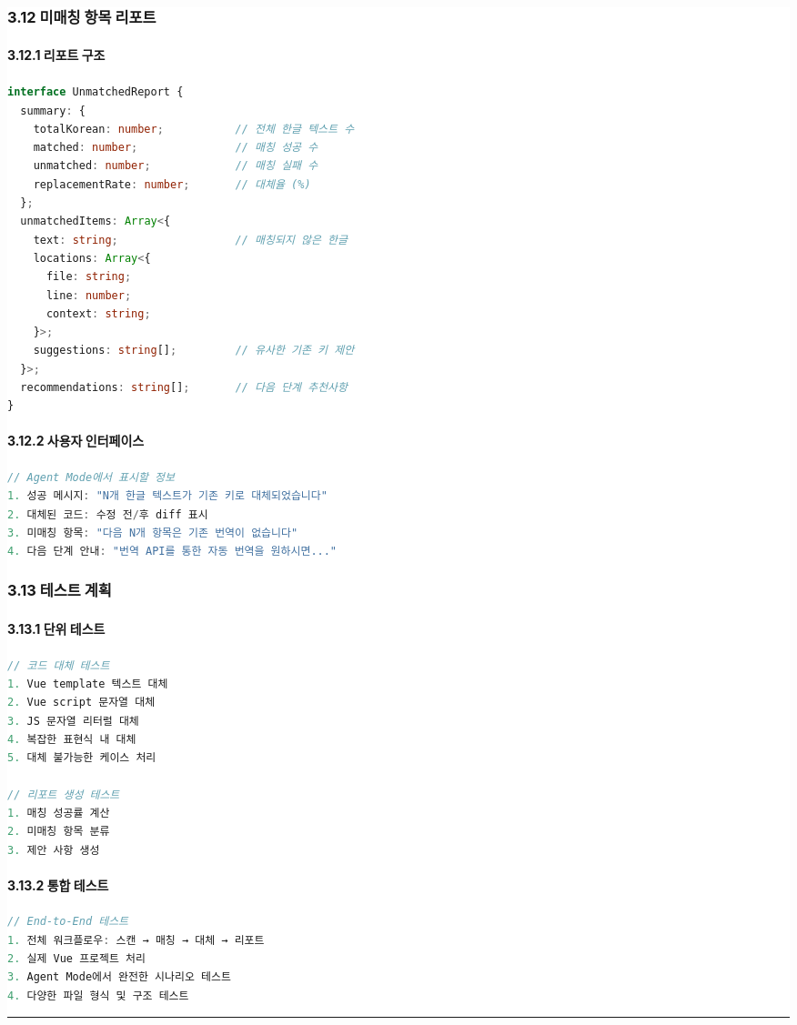 ### 3.12 미매칭 항목 리포트

#### 3.12.1 리포트 구조
```typescript
interface UnmatchedReport {
  summary: {
    totalKorean: number;           // 전체 한글 텍스트 수
    matched: number;               // 매칭 성공 수
    unmatched: number;             // 매칭 실패 수
    replacementRate: number;       // 대체율 (%)
  };
  unmatchedItems: Array<{
    text: string;                  // 매칭되지 않은 한글
    locations: Array<{
      file: string;
      line: number;
      context: string;
    }>;
    suggestions: string[];         // 유사한 기존 키 제안
  }>;
  recommendations: string[];       // 다음 단계 추천사항
}
```

#### 3.12.2 사용자 인터페이스
```typescript
// Agent Mode에서 표시할 정보
1. 성공 메시지: "N개 한글 텍스트가 기존 키로 대체되었습니다"
2. 대체된 코드: 수정 전/후 diff 표시
3. 미매칭 항목: "다음 N개 항목은 기존 번역이 없습니다"
4. 다음 단계 안내: "번역 API를 통한 자동 번역을 원하시면..."
```

### 3.13 테스트 계획

#### 3.13.1 단위 테스트
```typescript
// 코드 대체 테스트
1. Vue template 텍스트 대체
2. Vue script 문자열 대체
3. JS 문자열 리터럴 대체
4. 복잡한 표현식 내 대체
5. 대체 불가능한 케이스 처리

// 리포트 생성 테스트
1. 매칭 성공률 계산
2. 미매칭 항목 분류
3. 제안 사항 생성
```

#### 3.13.2 통합 테스트
```typescript
// End-to-End 테스트
1. 전체 워크플로우: 스캔 → 매칭 → 대체 → 리포트
2. 실제 Vue 프로젝트 처리
3. Agent Mode에서 완전한 시나리오 테스트
4. 다양한 파일 형식 및 구조 테스트
```

---